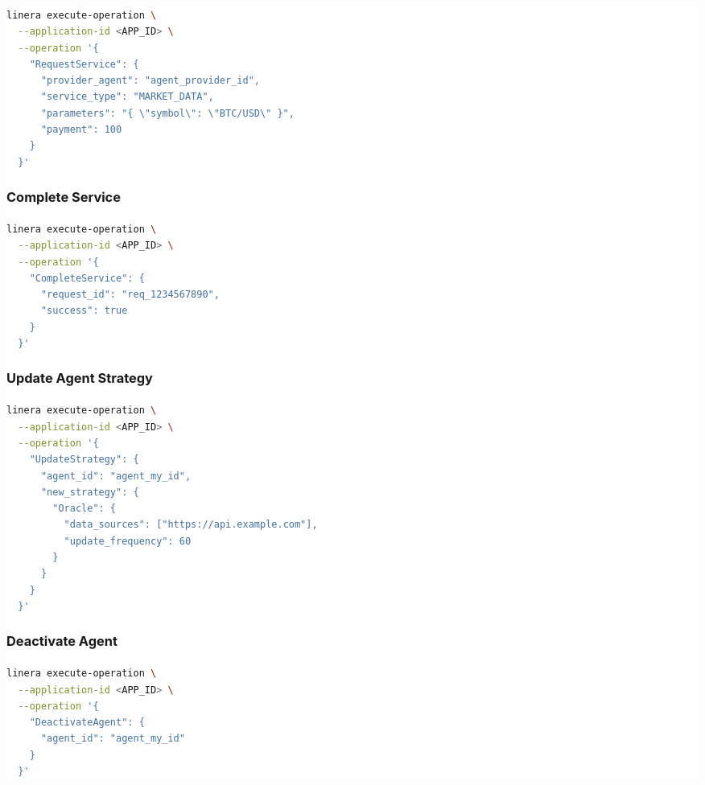 ```bash
linera execute-operation \
  --application-id <APP_ID> \
  --operation '{
    "RequestService": {
      "provider_agent": "agent_provider_id",
      "service_type": "MARKET_DATA",
      "parameters": "{ \"symbol\": \"BTC/USD\" }",
      "payment": 100
    }
  }'
```

### Complete Service

```bash
linera execute-operation \
  --application-id <APP_ID> \
  --operation '{
    "CompleteService": {
      "request_id": "req_1234567890",
      "success": true
    }
  }'
```

### Update Agent Strategy

```bash
linera execute-operation \
  --application-id <APP_ID> \
  --operation '{
    "UpdateStrategy": {
      "agent_id": "agent_my_id",
      "new_strategy": {
        "Oracle": {
          "data_sources": ["https://api.example.com"],
          "update_frequency": 60
        }
      }
    }
  }'
```

### Deactivate Agent

```bash
linera execute-operation \
  --application-id <APP_ID> \
  --operation '{
    "DeactivateAgent": {
      "agent_id": "agent_my_id"
    }
  }'
```

